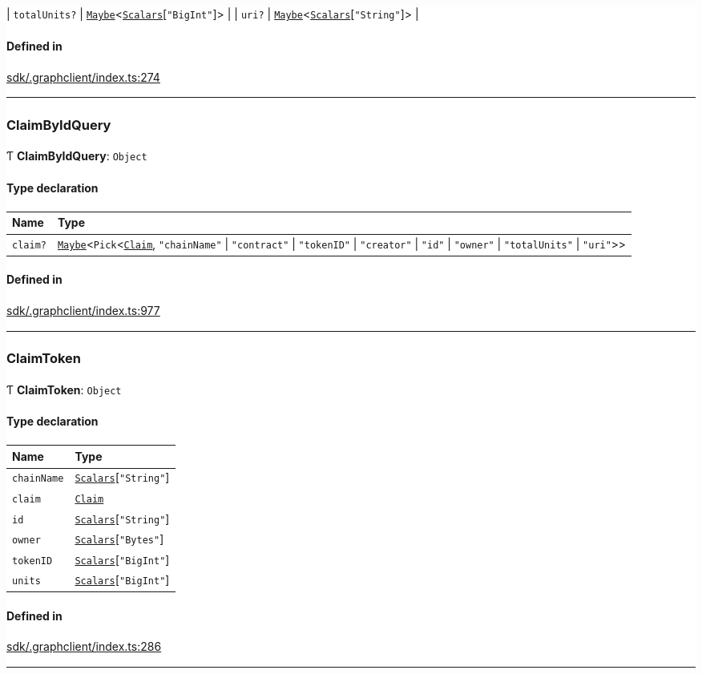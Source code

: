 | `totalUnits?` | [`Maybe`](internal.md#maybe)<[`Scalars`](internal.md#scalars)[``"BigInt"``]\> |
| `uri?`        | [`Maybe`](internal.md#maybe)<[`Scalars`](internal.md#scalars)[``"String"``]\> |

#### Defined in

[sdk/.graphclient/index.ts:274](https://github.com/Network-Goods/hypercerts/blob/1e395d9/sdk/.graphclient/index.ts#L274)

---

### ClaimByIdQuery

Ƭ **ClaimByIdQuery**: `Object`

#### Type declaration

| Name     | Type                                                                                                                                                                                  |
| :------- | :------------------------------------------------------------------------------------------------------------------------------------------------------------------------------------ |
| `claim?` | [`Maybe`](internal.md#maybe)<`Pick`<[`Claim`](internal.md#claim), `"chainName"` \| `"contract"` \| `"tokenID"` \| `"creator"` \| `"id"` \| `"owner"` \| `"totalUnits"` \| `"uri"`\>\> |

#### Defined in

[sdk/.graphclient/index.ts:977](https://github.com/Network-Goods/hypercerts/blob/1e395d9/sdk/.graphclient/index.ts#L977)

---

### ClaimToken

Ƭ **ClaimToken**: `Object`

#### Type declaration

| Name        | Type                                           |
| :---------- | :--------------------------------------------- |
| `chainName` | [`Scalars`](internal.md#scalars)[``"String"``] |
| `claim`     | [`Claim`](internal.md#claim)                   |
| `id`        | [`Scalars`](internal.md#scalars)[``"String"``] |
| `owner`     | [`Scalars`](internal.md#scalars)[``"Bytes"``]  |
| `tokenID`   | [`Scalars`](internal.md#scalars)[``"BigInt"``] |
| `units`     | [`Scalars`](internal.md#scalars)[``"BigInt"``] |

#### Defined in

[sdk/.graphclient/index.ts:286](https://github.com/Network-Goods/hypercerts/blob/1e395d9/sdk/.graphclient/index.ts#L286)

---

